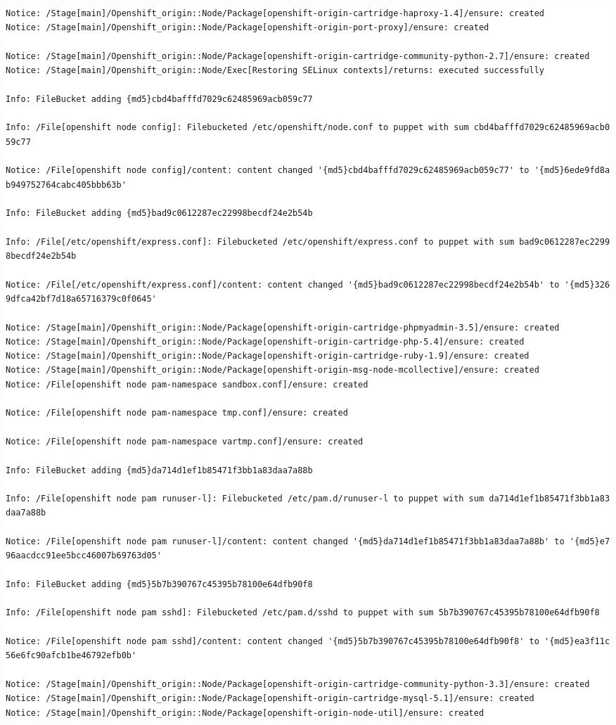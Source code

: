    Notice: /Stage[main]/Openshift_origin::Node/Package[openshift-origin-cartridge-haproxy-1.4]/ensure: created
    Notice: /Stage[main]/Openshift_origin::Node/Package[openshift-origin-port-proxy]/ensure: created
    
    Notice: /Stage[main]/Openshift_origin::Node/Package[openshift-origin-cartridge-community-python-2.7]/ensure: created
    Notice: /Stage[main]/Openshift_origin::Node/Exec[Restoring SELinux contexts]/returns: executed successfully
    
    Info: FileBucket adding {md5}cbd4bafffd7029c62485969acb059c77
    
    Info: /File[openshift node config]: Filebucketed /etc/openshift/node.conf to puppet with sum cbd4bafffd7029c62485969acb059c77
    
    Notice: /File[openshift node config]/content: content changed '{md5}cbd4bafffd7029c62485969acb059c77' to '{md5}6ede9fd8ab949752764cabc405bbb63b'
    
    Info: FileBucket adding {md5}bad9c0612287ec22998becdf24e2b54b
    
    Info: /File[/etc/openshift/express.conf]: Filebucketed /etc/openshift/express.conf to puppet with sum bad9c0612287ec22998becdf24e2b54b
    
    Notice: /File[/etc/openshift/express.conf]/content: content changed '{md5}bad9c0612287ec22998becdf24e2b54b' to '{md5}3269dfca42bf7d18a65716379c0f0645'
    
    Notice: /Stage[main]/Openshift_origin::Node/Package[openshift-origin-cartridge-phpmyadmin-3.5]/ensure: created
    Notice: /Stage[main]/Openshift_origin::Node/Package[openshift-origin-cartridge-php-5.4]/ensure: created
    Notice: /Stage[main]/Openshift_origin::Node/Package[openshift-origin-cartridge-ruby-1.9]/ensure: created
    Notice: /Stage[main]/Openshift_origin::Node/Package[openshift-origin-msg-node-mcollective]/ensure: created
    Notice: /File[openshift node pam-namespace sandbox.conf]/ensure: created
    
    Notice: /File[openshift node pam-namespace tmp.conf]/ensure: created
    
    Notice: /File[openshift node pam-namespace vartmp.conf]/ensure: created
    
    Info: FileBucket adding {md5}da714d1ef1b85471f3bb1a83daa7a88b
    
    Info: /File[openshift node pam runuser-l]: Filebucketed /etc/pam.d/runuser-l to puppet with sum da714d1ef1b85471f3bb1a83daa7a88b
    
    Notice: /File[openshift node pam runuser-l]/content: content changed '{md5}da714d1ef1b85471f3bb1a83daa7a88b' to '{md5}e796aacdcc91ee5bcc46007b69763d05'
    
    Info: FileBucket adding {md5}5b7b390767c45395b78100e64dfb90f8
    
    Info: /File[openshift node pam sshd]: Filebucketed /etc/pam.d/sshd to puppet with sum 5b7b390767c45395b78100e64dfb90f8
    
    Notice: /File[openshift node pam sshd]/content: content changed '{md5}5b7b390767c45395b78100e64dfb90f8' to '{md5}ea3f11c56e6fc90afcb1be46792efb0b'
    
    Notice: /Stage[main]/Openshift_origin::Node/Package[openshift-origin-cartridge-community-python-3.3]/ensure: created
    Notice: /Stage[main]/Openshift_origin::Node/Package[openshift-origin-cartridge-mysql-5.1]/ensure: created
    Notice: /Stage[main]/Openshift_origin::Node/Package[openshift-origin-node-util]/ensure: created
    